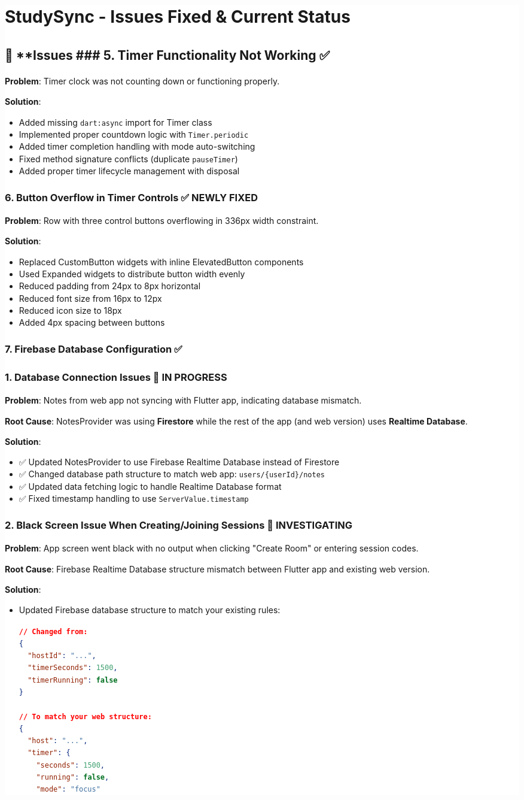 # StudySync - Issues Fixed & Current Status

## 🔧 **Issues ### 5. **Timer Functionality Not Working** ✅
**Problem**: Timer clock was not counting down or functioning properly.

**Solution**:
- Added missing `dart:async` import for Timer class
- Implemented proper countdown logic with `Timer.periodic`
- Added timer completion handling with mode auto-switching
- Fixed method signature conflicts (duplicate `pauseTimer`)
- Added proper timer lifecycle management with disposal

### 6. **Button Overflow in Timer Controls** ✅ **NEWLY FIXED**
**Problem**: Row with three control buttons overflowing in 336px width constraint.

**Solution**:
- Replaced CustomButton widgets with inline ElevatedButton components
- Used Expanded widgets to distribute button width evenly
- Reduced padding from 24px to 8px horizontal
- Reduced font size from 16px to 12px
- Reduced icon size to 18px
- Added 4px spacing between buttons

### 7. **Firebase Database Configuration** ✅

### 1. **Database Connection Issues** 🔄 **IN PROGRESS**
**Problem**: Notes from web app not syncing with Flutter app, indicating database mismatch.

**Root Cause**: NotesProvider was using **Firestore** while the rest of the app (and web version) uses **Realtime Database**.

**Solution**: 
- ✅ Updated NotesProvider to use Firebase Realtime Database instead of Firestore
- ✅ Changed database path structure to match web app: `users/{userId}/notes`
- ✅ Updated data fetching logic to handle Realtime Database format
- ✅ Fixed timestamp handling to use `ServerValue.timestamp`

### 2. **Black Screen Issue When Creating/Joining Sessions** 🔄 **INVESTIGATING**
**Problem**: App screen went black with no output when clicking "Create Room" or entering session codes.

**Root Cause**: Firebase Realtime Database structure mismatch between Flutter app and existing web version.

**Solution**:
- Updated Firebase database structure to match your existing rules:
  ```json
  // Changed from:
  {
    "hostId": "...", 
    "timerSeconds": 1500,
    "timerRunning": false
  }
  
  // To match your web structure:
  {
    "host": "...",
    "timer": {
      "seconds": 1500,
      "running": false,
      "mode": "focus"
  ```